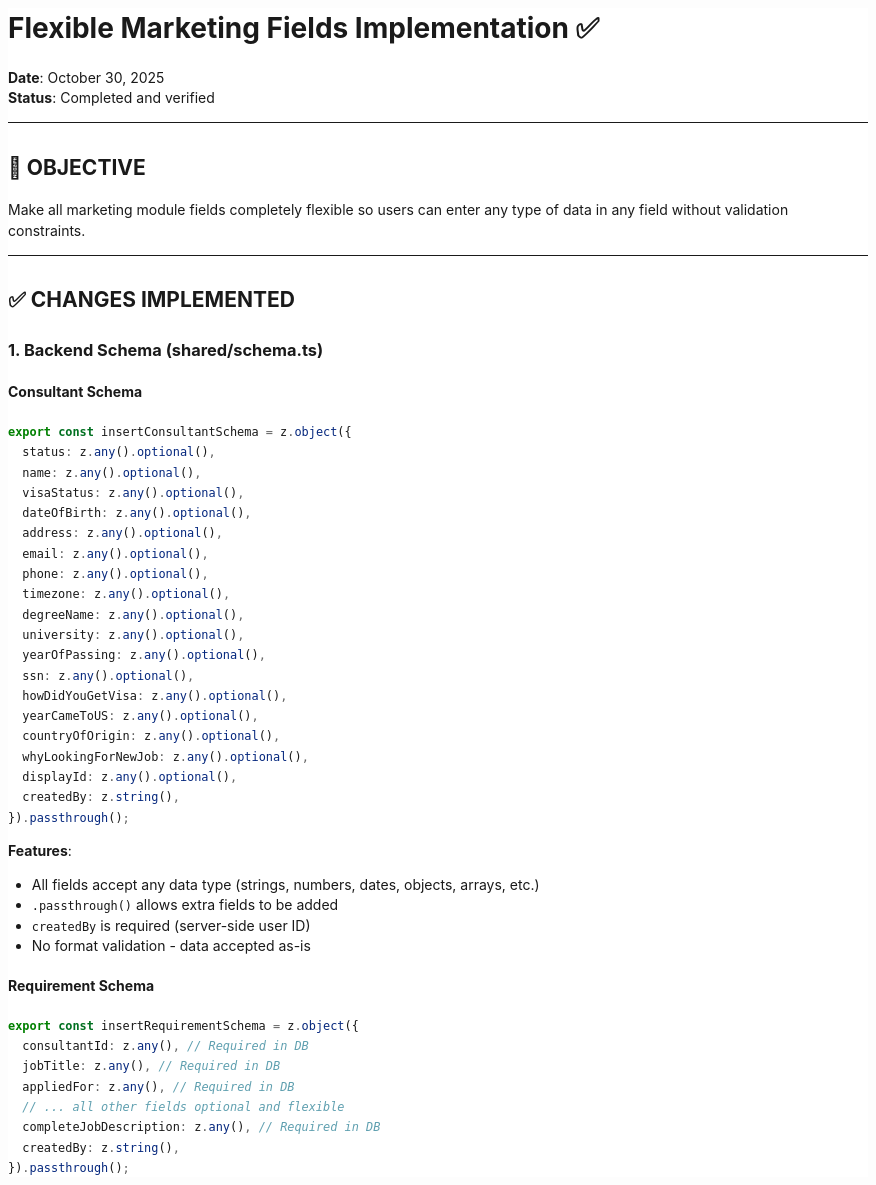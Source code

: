 # Flexible Marketing Fields Implementation ✅

**Date**: October 30, 2025  
**Status**: Completed and verified

---

## 🎯 OBJECTIVE

Make all marketing module fields completely flexible so users can enter any type of data in any field without validation constraints.

---

## ✅ CHANGES IMPLEMENTED

### 1. **Backend Schema (shared/schema.ts)**

#### Consultant Schema
```typescript
export const insertConsultantSchema = z.object({
  status: z.any().optional(),
  name: z.any().optional(),
  visaStatus: z.any().optional(),
  dateOfBirth: z.any().optional(),
  address: z.any().optional(),
  email: z.any().optional(),
  phone: z.any().optional(),
  timezone: z.any().optional(),
  degreeName: z.any().optional(),
  university: z.any().optional(),
  yearOfPassing: z.any().optional(),
  ssn: z.any().optional(),
  howDidYouGetVisa: z.any().optional(),
  yearCameToUS: z.any().optional(),
  countryOfOrigin: z.any().optional(),
  whyLookingForNewJob: z.any().optional(),
  displayId: z.any().optional(),
  createdBy: z.string(),
}).passthrough();
```

**Features**:
- All fields accept any data type (strings, numbers, dates, objects, arrays, etc.)
- `.passthrough()` allows extra fields to be added
- `createdBy` is required (server-side user ID)
- No format validation - data accepted as-is

#### Requirement Schema
```typescript
export const insertRequirementSchema = z.object({
  consultantId: z.any(), // Required in DB
  jobTitle: z.any(), // Required in DB
  appliedFor: z.any(), // Required in DB
  // ... all other fields optional and flexible
  completeJobDescription: z.any(), // Required in DB
  createdBy: z.string(),
}).passthrough();
```
